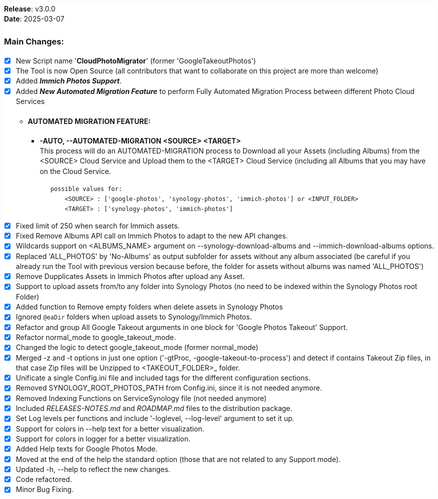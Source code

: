 
**Release**: v3.0.0  
**Date**: 2025-03-07

### Main Changes:
- [x] New Script name '**CloudPhotoMigrator**' (former 'GoogleTakeoutPhotos')
- [x] The Tool is now Open Source (all contributors that want to collaborate on this project are more than welcome)
- [x] Added **_Immich Photos Support_**.
- [x] Added **_New Automated Migration Feature_** to perform Fully Automated Migration Process between different Photo Cloud Services
  - #### AUTOMATED MIGRATION FEATURE:
    - **-AUTO,   --AUTOMATED-MIGRATION \<SOURCE> \<TARGET>**  
      This process will do an AUTOMATED-MIGRATION process to Download all your Assets
             (including Albums) from the \<SOURCE> Cloud Service and Upload them to the
             \<TARGET> Cloud Service (including all Albums that you may have on the <SOURCE>
             Cloud Service.
      
             possible values for:
                 <SOURCE> : ['google-photos', 'synology-photos', 'immich-photos'] or <INPUT_FOLDER>
                 <TARGET> : ['synology-photos', 'immich-photos']  

- [x] Fixed limit of 250 when search for Immich assets.
- [x] Fixed Remove Albums API call on Immich Photos to adapt to the new API changes.
- [x] Wildcards support on <ALBUMS_NAME> argument on --synology-download-albums and --immich-download-albums options.
- [x] Replaced 'ALL_PHOTOS' by 'No-Albums' as output subfolder for assets without any album associated (be careful if you already run the Tool with previous version because before, the folder for assets without albums was named 'ALL_PHOTOS')
- [x] Remove Dupplicates Assets in Immich Photos after upload any Asset. 
- [x] Support to upload assets from/to any folder into Synology Photos (no need to be indexed within the Synology Photos root Folder)
- [x] Added function to Remove empty folders when delete assets in Synology Photos
- [x] Ignored `@eaDir` folders when upload assets to Synology/Immich Photos.
- [x] Refactor and group All Google Takeout arguments in one block for 'Google Photos Takeout' Support.
- [X] Refactor normal_mode to google_takeout_mode.
- [x] Changed the logic to detect google_takeout_mode (former normal_mode)
- [x] Merged -z and -t options in just one option ('-gtProc, -google-takeout-to-process') and detect if contains Takeout Zip files, in that case Zip files will be Unzipped to <TAKEOUT_FOLDER>_<TIMESTAMP> folder.
- [x] Unificate a single Config.ini file and included tags for the different configuration sections.
- [x] Removed SYNOLOGY_ROOT_PHOTOS_PATH from Config.ini, since it is not needed anymore.
- [x] Removed Indexing Functions on ServiceSynology file (not needed anymore)
- [x] Included _RELEASES-NOTES.md_ and _ROADMAP.md_ files to the distribution package.
- [x] Set Log levels per functions and include '-loglevel, --log-level' argument to set it up.
- [x] Support for colors in --help text for a better visualization.
- [x] Support for colors in logger for a better visualization.
- [x] Added Help texts for Google Photos Mode.
- [x] Moved at the end of the help the standard option (those that are not related to any Support mode).
- [x] Updated -h, --help to reflect the new changes.
- [x] Code refactored.
- [x] Minor Bug Fixing.  
